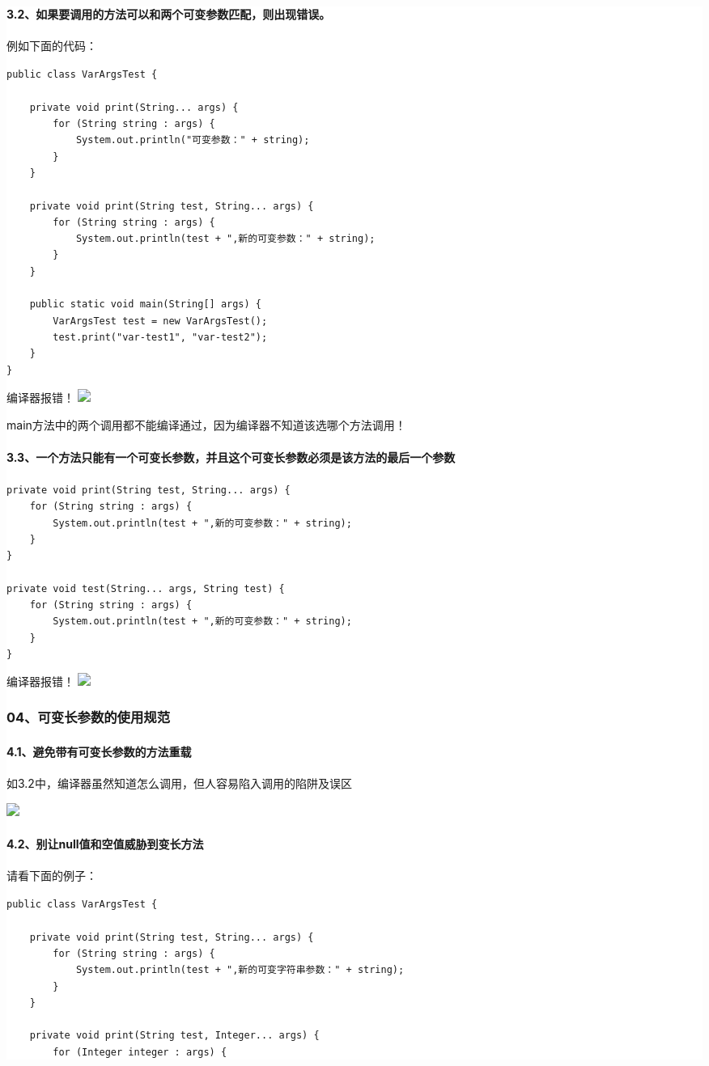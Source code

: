 #### 3.2、如果要调用的方法可以和两个可变参数匹配，则出现错误。
例如下面的代码：
```
public class VarArgsTest {

	private void print(String... args) {
		for (String string : args) {
			System.out.println("可变参数：" + string);
		}
	}

	private void print(String test, String... args) {
		for (String string : args) {
			System.out.println(test + ",新的可变参数：" + string);
		}
	}

	public static void main(String[] args) {
		VarArgsTest test = new VarArgsTest();
		test.print("var-test1", "var-test2");
	}
}
```
编译器报错！
![](http://www.justdojava.com/assets/images/2019/java/image-jay/2022999f08ed402183081e125b74ceb1.jpg)

main方法中的两个调用都不能编译通过，因为编译器不知道该选哪个方法调用！
#### 3.3、一个方法只能有一个可变长参数，并且这个可变长参数必须是该方法的最后一个参数
```
private void print(String test, String... args) {
	for (String string : args) {
		System.out.println(test + ",新的可变参数：" + string);
	}
}

private void test(String... args, String test) {
	for (String string : args) {
		System.out.println(test + ",新的可变参数：" + string);
	}
}
```
编译器报错！
![](http://www.justdojava.com/assets/images/2019/java/image-jay/bff366ad5d674348aa9daf71b6ec9da8.jpg)
### 04、可变长参数的使用规范
#### 4.1、避免带有可变长参数的方法重载
如3.2中，编译器虽然知道怎么调用，但人容易陷入调用的陷阱及误区

![](http://www.justdojava.com/assets/images/2019/java/image-jay/2022999f08ed402183081e125b74ceb1.jpg)
#### 4.2、别让null值和空值威胁到变长方法
请看下面的例子：
```
public class VarArgsTest {

	private void print(String test, String... args) {
		for (String string : args) {
			System.out.println(test + ",新的可变字符串参数：" + string);
		}
	}

	private void print(String test, Integer... args) {
        for (Integer integer : args) {
```